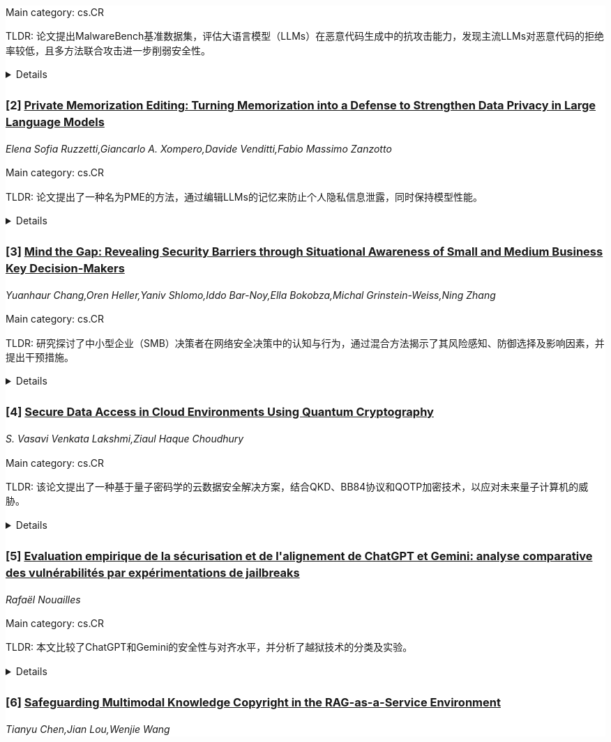Main category: cs.CR

TLDR: 论文提出MalwareBench基准数据集，评估大语言模型（LLMs）在恶意代码生成中的抗攻击能力，发现主流LLMs对恶意代码的拒绝率较低，且多方法联合攻击进一步削弱安全性。


<details><summary>Details</summary></details>

### [2] [Private Memorization Editing: Turning Memorization into a Defense to Strengthen Data Privacy in Large Language Models](https://arxiv.org/abs/2506.10024)
*Elena Sofia Ruzzetti,Giancarlo A. Xompero,Davide Venditti,Fabio Massimo Zanzotto*

Main category: cs.CR

TLDR: 论文提出了一种名为PME的方法，通过编辑LLMs的记忆来防止个人隐私信息泄露，同时保持模型性能。


<details><summary>Details</summary></details>

### [3] [Mind the Gap: Revealing Security Barriers through Situational Awareness of Small and Medium Business Key Decision-Makers](https://arxiv.org/abs/2506.10025)
*Yuanhaur Chang,Oren Heller,Yaniv Shlomo,Iddo Bar-Noy,Ella Bokobza,Michal Grinstein-Weiss,Ning Zhang*

Main category: cs.CR

TLDR: 研究探讨了中小型企业（SMB）决策者在网络安全决策中的认知与行为，通过混合方法揭示了其风险感知、防御选择及影响因素，并提出干预措施。


<details><summary>Details</summary></details>

### [4] [Secure Data Access in Cloud Environments Using Quantum Cryptography](https://arxiv.org/abs/2506.10028)
*S. Vasavi Venkata Lakshmi,Ziaul Haque Choudhury*

Main category: cs.CR

TLDR: 该论文提出了一种基于量子密码学的云数据安全解决方案，结合QKD、BB84协议和QOTP加密技术，以应对未来量子计算机的威胁。


<details><summary>Details</summary></details>

### [5] [Evaluation empirique de la sécurisation et de l'alignement de ChatGPT et Gemini: analyse comparative des vulnérabilités par expérimentations de jailbreaks](https://arxiv.org/abs/2506.10029)
*Rafaël Nouailles*

Main category: cs.CR

TLDR: 本文比较了ChatGPT和Gemini的安全性与对齐水平，并分析了越狱技术的分类及实验。


<details><summary>Details</summary></details>

### [6] [Safeguarding Multimodal Knowledge Copyright in the RAG-as-a-Service Environment](https://arxiv.org/abs/2506.10030)
*Tianyu Chen,Jian Lou,Wenjie Wang*
